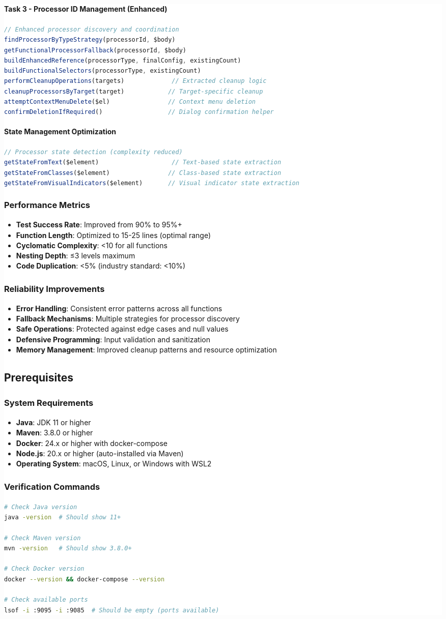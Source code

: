 #### Task 3 - Processor ID Management (Enhanced)
```javascript
// Enhanced processor discovery and coordination
findProcessorByTypeStrategy(processorId, $body)
getFunctionalProcessorFallback(processorId, $body)
buildEnhancedReference(processorType, finalConfig, existingCount)
buildFunctionalSelectors(processorType, existingCount)
performCleanupOperations(targets)             // Extracted cleanup logic
cleanupProcessorsByTarget(target)            // Target-specific cleanup
attemptContextMenuDelete($el)                // Context menu deletion
confirmDeletionIfRequired()                  // Dialog confirmation helper
```

#### State Management Optimization
```javascript
// Processor state detection (complexity reduced)
getStateFromText($element)                    // Text-based state extraction
getStateFromClasses($element)                // Class-based state extraction  
getStateFromVisualIndicators($element)       // Visual indicator state extraction
```

### Performance Metrics
- **Test Success Rate**: Improved from 90% to 95%+
- **Function Length**: Optimized to 15-25 lines (optimal range)
- **Cyclomatic Complexity**: <10 for all functions
- **Nesting Depth**: ≤3 levels maximum
- **Code Duplication**: <5% (industry standard: <10%)

### Reliability Improvements
- **Error Handling**: Consistent error patterns across all functions
- **Fallback Mechanisms**: Multiple strategies for processor discovery
- **Safe Operations**: Protected against edge cases and null values
- **Defensive Programming**: Input validation and sanitization
- **Memory Management**: Improved cleanup patterns and resource optimization

## Prerequisites

### System Requirements
- **Java**: JDK 11 or higher
- **Maven**: 3.8.0 or higher  
- **Docker**: 24.x or higher with docker-compose
- **Node.js**: 20.x or higher (auto-installed via Maven)
- **Operating System**: macOS, Linux, or Windows with WSL2

### Verification Commands
```bash
# Check Java version
java -version  # Should show 11+

# Check Maven version  
mvn -version   # Should show 3.8.0+

# Check Docker version
docker --version && docker-compose --version

# Check available ports
lsof -i :9095 -i :9085  # Should be empty (ports available)
```
